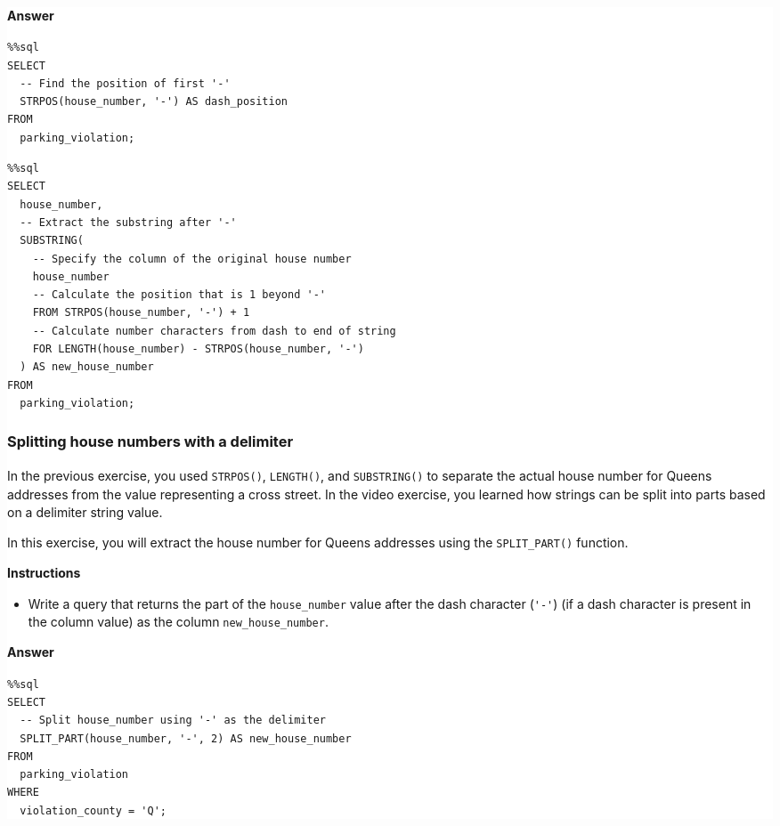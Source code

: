 **Answer**

```{python}
%%sql
SELECT
  -- Find the position of first '-'
  STRPOS(house_number, '-') AS dash_position
FROM
  parking_violation;
```

```{python}
%%sql
SELECT
  house_number,
  -- Extract the substring after '-'
  SUBSTRING(
    -- Specify the column of the original house number
    house_number
    -- Calculate the position that is 1 beyond '-'
    FROM STRPOS(house_number, '-') + 1
    -- Calculate number characters from dash to end of string
    FOR LENGTH(house_number) - STRPOS(house_number, '-')
  ) AS new_house_number
FROM
  parking_violation;
```

### Splitting house numbers with a delimiter

In the previous exercise, you used `STRPOS()`, `LENGTH()`, and
`SUBSTRING()` to separate the actual house number for Queens addresses
from the value representing a cross street. In the video exercise, you
learned how strings can be split into parts based on a delimiter string
value.

In this exercise, you will extract the house number for Queens addresses
using the `SPLIT_PART()` function.

**Instructions**

- Write a query that returns the part of the `house_number` value after
  the dash character (`'-'`) (if a dash character is present in the
  column value) as the column `new_house_number`.

**Answer**

```{python}
%%sql
SELECT
  -- Split house_number using '-' as the delimiter
  SPLIT_PART(house_number, '-', 2) AS new_house_number
FROM
  parking_violation
WHERE
  violation_county = 'Q';
```
